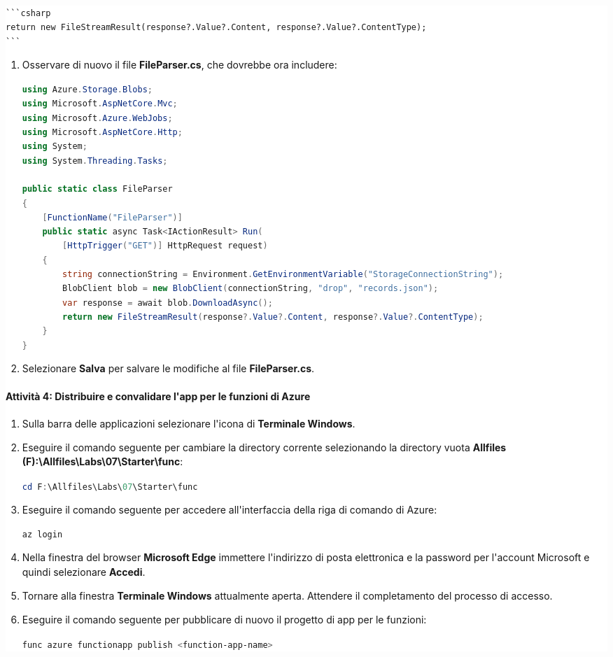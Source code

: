     ```csharp
    return new FileStreamResult(response?.Value?.Content, response?.Value?.ContentType);
    ```

1. Osservare di nuovo il file **FileParser.cs**, che dovrebbe ora includere:

    ```csharp
    using Azure.Storage.Blobs;
    using Microsoft.AspNetCore.Mvc;
    using Microsoft.Azure.WebJobs;
    using Microsoft.AspNetCore.Http;
    using System;
    using System.Threading.Tasks;

    public static class FileParser
    {
        [FunctionName("FileParser")]
        public static async Task<IActionResult> Run(
            [HttpTrigger("GET")] HttpRequest request)
        {
            string connectionString = Environment.GetEnvironmentVariable("StorageConnectionString");
            BlobClient blob = new BlobClient(connectionString, "drop", "records.json");
            var response = await blob.DownloadAsync();
            return new FileStreamResult(response?.Value?.Content, response?.Value?.ContentType);
        }
    }
    ```

1. Selezionare **Salva** per salvare le modifiche al file **FileParser.cs**.

#### <a name="task-4-deploy-and-validate-the-azure-functions-app"></a>Attività 4: Distribuire e convalidare l'app per le funzioni di Azure

1. Sulla barra delle applicazioni selezionare l'icona di **Terminale Windows**.

1. Eseguire il comando seguente per cambiare la directory corrente selezionando la directory vuota **Allfiles (F):\\Allfiles\\Labs\\07\\Starter\\func**:

    ```powershell
    cd F:\Allfiles\Labs\07\Starter\func
    ```

1. Eseguire il comando seguente per accedere all'interfaccia della riga di comando di Azure:

    ```powershell
    az login
    ```
1. Nella finestra del browser **Microsoft Edge** immettere l'indirizzo di posta elettronica e la password per l'account Microsoft e quindi selezionare **Accedi**.

1. Tornare alla finestra **Terminale Windows** attualmente aperta. Attendere il completamento del processo di accesso.

1. Eseguire il comando seguente per pubblicare di nuovo il progetto di app per le funzioni:

    ```powershell
    func azure functionapp publish <function-app-name>
    ```
